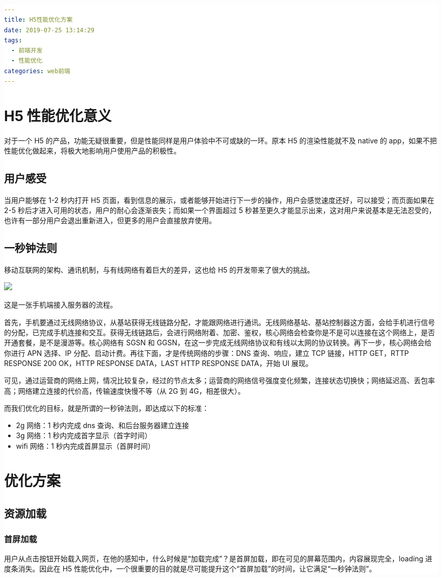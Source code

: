 ```yaml
---
title: H5性能优化方案
date: 2019-07-25 13:14:29
tags:
  - 前端开发
  - 性能优化
categories: web前端
---
```


# H5 性能优化意义

对于一个 H5 的产品，功能无疑很重要，但是性能同样是用户体验中不可或缺的一环。原本 H5 的渲染性能就不及 native 的 app，如果不把性能优化做起来，将极大地影响用户使用产品的积极性。

## 用户感受

当用户能够在 1-2 秒内打开 H5 页面，看到信息的展示，或者能够开始进行下一步的操作，用户会感觉速度还好，可以接受；而页面如果在 2-5 秒后才进入可用的状态，用户的耐心会逐渐丧失；而如果一个界面超过 5 秒甚至更久才能显示出来，这对用户来说基本是无法忍受的，也许有一部分用户会退出重新进入，但更多的用户会直接放弃使用。



## 一秒钟法则

移动互联网的架构、通讯机制，与有线网络有着巨大的差异，这也给 H5 的开发带来了很大的挑战。

![](https://ws1.sinaimg.cn/large/c44ce1e1gy1g5bzvfxxcej20jv0dc3zu.jpg)

这是一张手机端接入服务器的流程。

首先，手机要通过无线网络协议，从基站获得无线链路分配，才能跟网络进行通讯。无线网络基站、基站控制器这方面，会给手机进行信号的分配，已完成手机连接和交互。获得无线链路后，会进行网络附着、加密、鉴权，核心网络会检查你是不是可以连接在这个网络上，是否开通套餐，是不是漫游等。核心网络有 SGSN 和 GGSN，在这一步完成无线网络协议和有线以太网的协议转换。再下一步，核心网络会给你进行 APN 选择、IP 分配、启动计费。再往下面，才是传统网络的步骤：DNS 查询、响应，建立 TCP 链接，HTTP GET，RTTP RESPONSE 200 OK，HTTP RESPONSE DATA，LAST HTTP RESPONSE DATA，开始 UI 展现。

可见，通过运营商的网络上网，情况比较复杂，经过的节点太多；运营商的网络信号强度变化频繁，连接状态切换快；网络延迟高、丢包率高；网络建立连接的代价高，传输速度快慢不等（从 2G 到 4G，相差很大）。

而我们优化的目标，就是所谓的一秒钟法则，即达成以下的标准：

- 2g 网络：1 秒内完成 dns 查询、和后台服务器建立连接
- 3g 网络：1 秒内完成首字显示（首字时间）
- wifi 网络：1 秒内完成首屏显示（首屏时间）

# 优化方案

## 资源加载

### 首屏加载

用户从点击按钮开始载入网页，在他的感知中，什么时候是“加载完成”？是首屏加载，即在可见的屏幕范围内，内容展现完全，loading 进度条消失。因此在 H5 性能优化中，一个很重要的目的就是尽可能提升这个“首屏加载”的时间，让它满足“一秒钟法则”。
